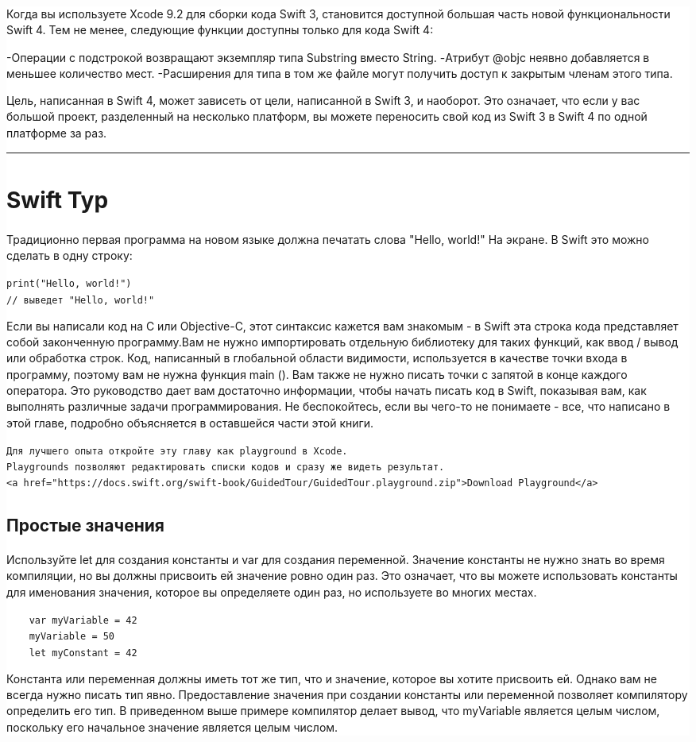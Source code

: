 Когда вы используете Xcode 9.2 для сборки кода Swift 3, становится доступной большая часть новой функциональности Swift 4. 
Тем не менее, следующие функции доступны только для кода Swift 4:

-Операции с подстрокой возвращают экземпляр типа Substring вместо String. 
-Атрибут @objc неявно добавляется в меньшее количество мест. 
-Расширения для типа в том же файле могут получить доступ к закрытым членам этого типа.

Цель, написанная в Swift 4, может зависеть от цели, написанной в Swift 3, и наоборот. 
Это означает, что если у вас большой проект, разделенный на несколько платформ, 
вы можете переносить свой код из Swift 3 в Swift 4 по одной платформе за раз.

______________________________________________________________________________________________________________________________


<h1>Swift Тур</h1>

Традиционно первая программа на новом языке должна печатать слова "Hello, world!" На экране. 
В Swift это можно сделать в одну строку:

    print("Hello, world!")
    // выведет "Hello, world!"
    
Если вы написали код на C или Objective-C, этот синтаксис кажется вам знакомым - в Swift эта строка кода представляет собой
законченную программу.Вам не нужно импортировать отдельную библиотеку для таких функций, как ввод / вывод или обработка строк.
Код, написанный в глобальной области видимости, используется в качестве точки входа в программу, 
поэтому вам не нужна функция main ().
Вам также не нужно писать точки с запятой в конце каждого оператора.
Это руководство дает вам достаточно информации, чтобы начать писать код в Swift, показывая вам, 
как выполнять различные задачи программирования.
Не беспокойтесь, если вы чего-то не понимаете - все, что написано в этой главе, 
подробно объясняется в оставшейся части этой книги.

    Для лучшего опыта откройте эту главу как playground в Xcode. 
    Playgrounds позволяют редактировать списки кодов и сразу же видеть результат.
    <a href="https://docs.swift.org/swift-book/GuidedTour/GuidedTour.playground.zip">Download Playground</a>


<h2>Простые значения</h2>

Используйте let для создания константы и var для создания переменной. 
Значение константы не нужно знать во время компиляции, но вы должны присвоить ей значение ровно один раз.
Это означает, что вы можете использовать константы для именования значения, которое вы определяете один раз, 
но используете во многих местах.

        var myVariable = 42
        myVariable = 50
        let myConstant = 42

Константа или переменная должны иметь тот же тип, что и значение, которое вы хотите присвоить ей. 
Однако вам не всегда нужно писать тип явно. 
Предоставление значения при создании константы или переменной позволяет компилятору определить его тип. 
В приведенном выше примере компилятор делает вывод, что myVariable является целым числом, 
поскольку его начальное значение является целым числом.
